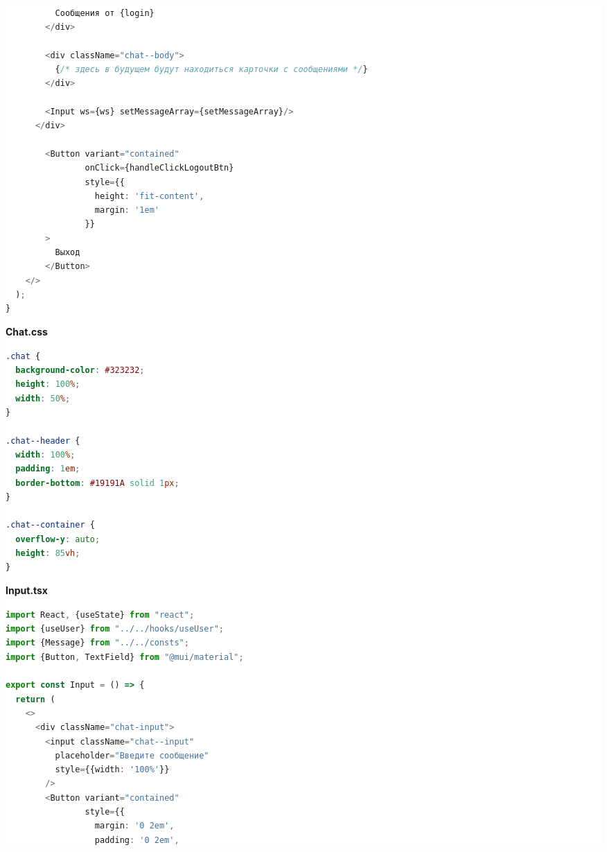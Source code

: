 ```typescript jsx
          Сообщения от {login}
        </div>

        <div className="chat--body">
          {/* здесь в будущем будут находиться карточки с сообщениями */}
        </div>

        <Input ws={ws} setMessageArray={setMessageArray}/>
      </div>

        <Button variant="contained"
                onClick={handleClickLogoutBtn}
                style={{
                  height: 'fit-content',
                  margin: '1em'
                }}
        >
          Выход
        </Button>
    </>
  );
}
```

**Chat.css**

```css
.chat {
  background-color: #323232;
  height: 100%;
  width: 50%;
}

.chat--header {
  width: 100%;
  padding: 1em;
  border-bottom: #19191A solid 1px;
}

.chat--container {
  overflow-y: auto;
  height: 85vh;
}
```

**Input.tsx**

```typescript jsx
import React, {useState} from "react";
import {useUser} from "../../hooks/useUser";
import {Message} from "../../consts";
import {Button, TextField} from "@mui/material";

export const Input = () => {
  return (
    <>
      <div className="chat-input">
        <input className="chat--input"
          placeholder="Введите сообщение"
          style={{width: '100%'}}
        />
        <Button variant="contained"
                style={{
                  margin: '0 2em',
                  padding: '0 2em',
```